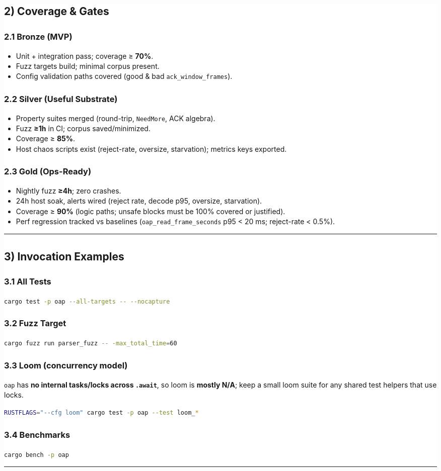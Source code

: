 
## 2) Coverage & Gates

### 2.1 Bronze (MVP)

* Unit + integration pass; coverage ≥ **70%**.
* Fuzz targets build; minimal corpus present.
* Config validation paths covered (good & bad `ack_window_frames`). 

### 2.2 Silver (Useful Substrate)

* Property suites merged (round-trip, `NeedMore`, ACK algebra).
* Fuzz **≥1h** in CI; corpus saved/minimized.
* Coverage ≥ **85%**.
* Host chaos scripts exist (reject-rate, oversize, starvation); metrics keys exported. 

### 2.3 Gold (Ops-Ready)

* Nightly fuzz **≥4h**; zero crashes.
* 24h host soak, alerts wired (reject rate, decode p95, oversize, starvation).  
* Coverage ≥ **90%** (logic paths; unsafe blocks must be 100% covered or justified).
* Perf regression tracked vs baselines (`oap_read_frame_seconds` p95 < 20 ms; reject-rate < 0.5%). 

---

## 3) Invocation Examples

### 3.1 All Tests

```bash
cargo test -p oap --all-targets -- --nocapture
```

### 3.2 Fuzz Target

```bash
cargo fuzz run parser_fuzz -- -max_total_time=60
```

### 3.3 Loom (concurrency model)

`oap` has **no internal tasks/locks across `.await`**, so loom is **mostly N/A**; keep a small loom suite for any shared test helpers that use locks. 

```bash
RUSTFLAGS="--cfg loom" cargo test -p oap --test loom_*
```

### 3.4 Benchmarks

```bash
cargo bench -p oap
```

---